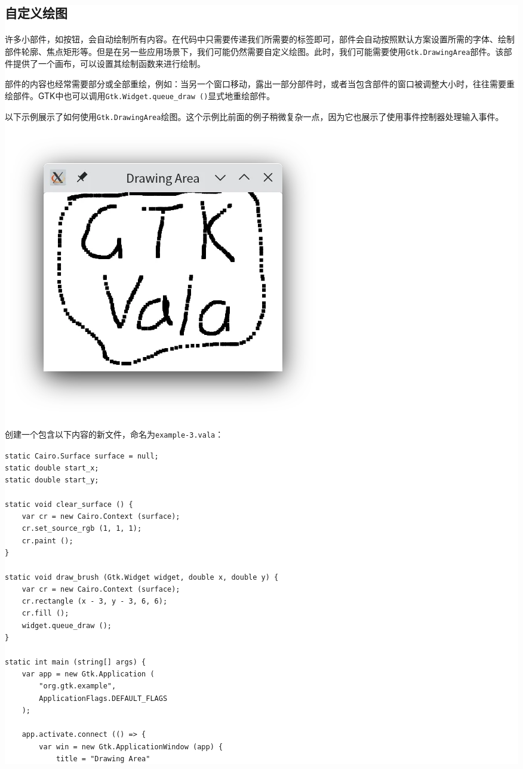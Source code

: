 ## 自定义绘图

许多小部件，如按钮，会自动绘制所有内容。在代码中只需要传递我们所需要的标签即可，部件会自动按照默认方案设置所需的字体、绘制部件轮廓、焦点矩形等。但是在另一些应用场景下，我们可能仍然需要自定义绘图。此时，我们可能需要使用`Gtk.DrawingArea`部件。该部件提供了一个画布，可以设置其绘制函数来进行绘制。

部件的内容也经常需要部分或全部重绘，例如：当另一个窗口移动，露出一部分部件时，或者当包含部件的窗口被调整大小时，往往需要重绘部件。GTK中也可以调用`Gtk.Widget.queue_draw ()`显式地重绘部件。

以下示例展示了如何使用`Gtk.DrawingArea`绘图。这个示例比前面的例子稍微复杂一点，因为它也展示了使用事件控制器处理输入事件。 

[![#~/img/GTK-examples/drawing.webp](/img/GTK-examples/drawing.webp)](/img/GTK-examples/drawing.webp)

创建一个包含以下内容的新文件，命名为`example-3.vala`：

```vala
static Cairo.Surface surface = null;
static double start_x;
static double start_y;

static void clear_surface () {
    var cr = new Cairo.Context (surface);
    cr.set_source_rgb (1, 1, 1);
    cr.paint ();
}

static void draw_brush (Gtk.Widget widget, double x, double y) {
    var cr = new Cairo.Context (surface);
    cr.rectangle (x - 3, y - 3, 6, 6);
    cr.fill ();
    widget.queue_draw ();
}

static int main (string[] args) {
    var app = new Gtk.Application (
        "org.gtk.example",
        ApplicationFlags.DEFAULT_FLAGS
    );

    app.activate.connect (() => {
        var win = new Gtk.ApplicationWindow (app) {
            title = "Drawing Area"
```